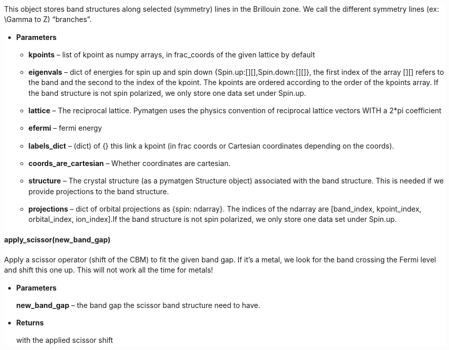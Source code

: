 This object stores band structures along selected (symmetry) lines in the
Brillouin zone. We call the different symmetry lines (ex: \\Gamma to Z)
“branches”.


* **Parameters**


    * **kpoints** – list of kpoint as numpy arrays, in frac_coords of the
    given lattice by default


    * **eigenvals** – dict of energies for spin up and spin down
    {Spin.up:[][],Spin.down:[][]}, the first index of the array
    [][] refers to the band and the second to the index of the
    kpoint. The kpoints are ordered according to the order of the
    kpoints array. If the band structure is not spin polarized, we
    only store one data set under Spin.up.


    * **lattice** – The reciprocal lattice.
    Pymatgen uses the physics convention of reciprocal lattice vectors
    WITH a 2\*pi coefficient


    * **efermi** – fermi energy


    * **labels_dict** – (dict) of {} this link a kpoint (in frac coords or
    Cartesian coordinates depending on the coords).


    * **coords_are_cartesian** – Whether coordinates are cartesian.


    * **structure** – The crystal structure (as a pymatgen Structure object)
    associated with the band structure. This is needed if we
    provide projections to the band structure.


    * **projections** – dict of orbital projections as {spin: ndarray}. The
    indices of the ndarray are [band_index, kpoint_index, orbital_index,
    ion_index].If the band structure is not spin polarized, we only
    store one data set under Spin.up.



#### apply_scissor(new_band_gap)
Apply a scissor operator (shift of the CBM) to fit the given band gap.
If it’s a metal, we look for the band crossing the Fermi level
and shift this one up. This will not work all the time for metals!


* **Parameters**

    **new_band_gap** – the band gap the scissor band structure need to have.



* **Returns**

    with the applied scissor shift

